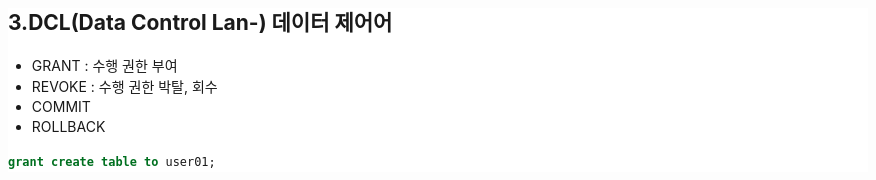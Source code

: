 
## 3.DCL(Data Control Lan-) 데이터 제어어
- GRANT : 수행 권한 부여
- REVOKE : 수행 권한 박탈, 회수
- COMMIT
- ROLLBACK

```sql
grant create table to user01;
```
